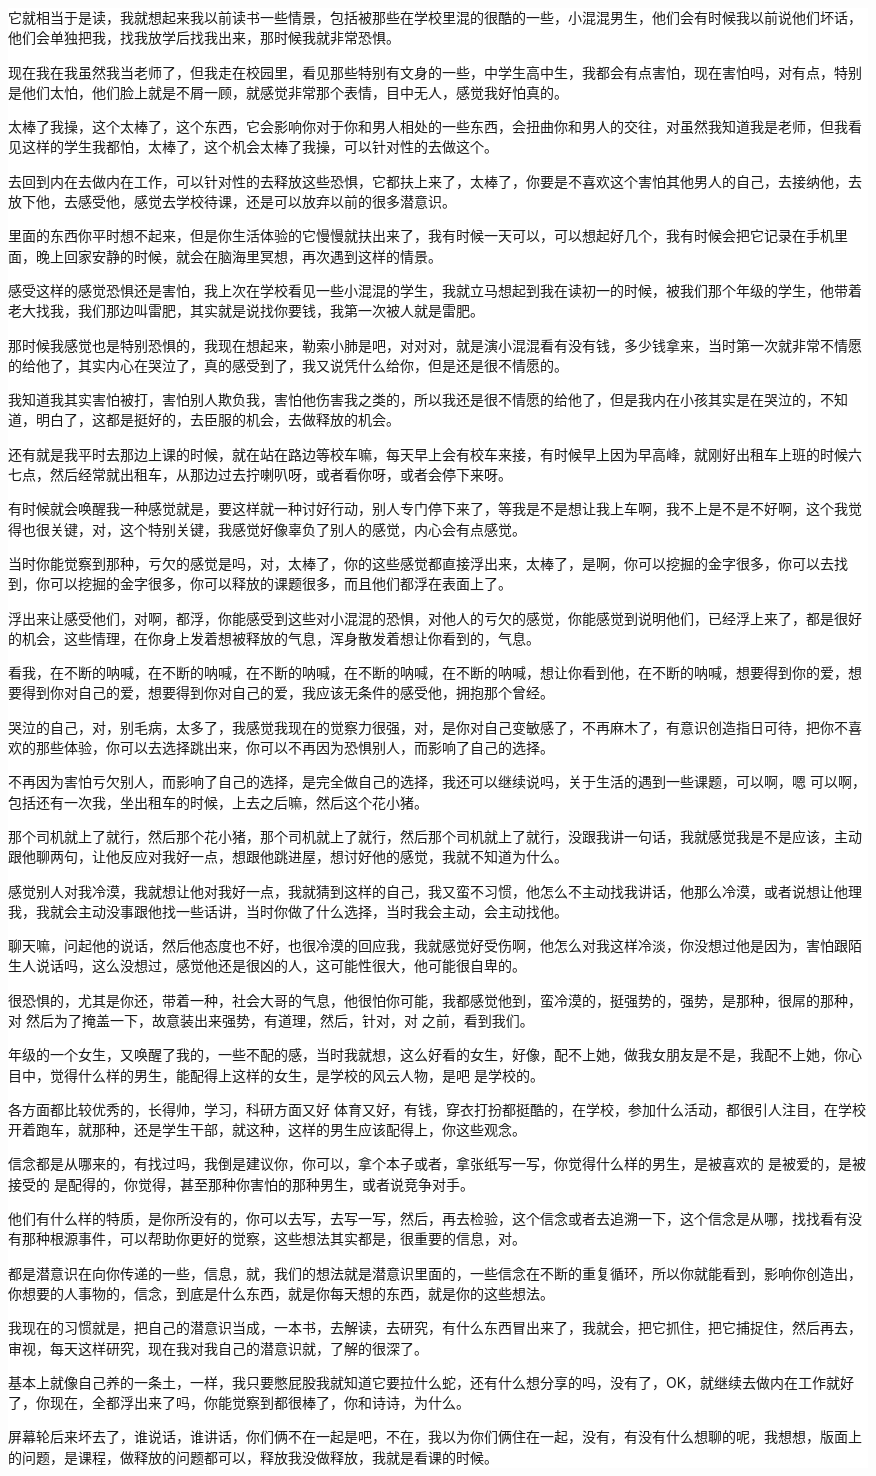 它就相当于是读，我就想起来我以前读书一些情景，包括被那些在学校里混的很酷的一些，小混混男生，他们会有时候我以前说他们坏话，他们会单独把我，找我放学后找我出来，那时候我就非常恐惧。

现在我在我虽然我当老师了，但我走在校园里，看见那些特别有文身的一些，中学生高中生，我都会有点害怕，现在害怕吗，对有点，特别是他们太怕，他们脸上就是不屑一顾，就感觉非常那个表情，目中无人，感觉我好怕真的。

太棒了我操，这个太棒了，这个东西，它会影响你对于你和男人相处的一些东西，会扭曲你和男人的交往，对虽然我知道我是老师，但我看见这样的学生我都怕，太棒了，这个机会太棒了我操，可以针对性的去做这个。

去回到内在去做内在工作，可以针对性的去释放这些恐惧，它都扶上来了，太棒了，你要是不喜欢这个害怕其他男人的自己，去接纳他，去放下他，去感受他，感觉去学校待课，还是可以放弃以前的很多潜意识。

里面的东西你平时想不起来，但是你生活体验的它慢慢就扶出来了，我有时候一天可以，可以想起好几个，我有时候会把它记录在手机里面，晚上回家安静的时候，就会在脑海里冥想，再次遇到这样的情景。

感受这样的感觉恐惧还是害怕，我上次在学校看见一些小混混的学生，我就立马想起到我在读初一的时候，被我们那个年级的学生，他带着老大找我，我们那边叫雷肥，其实就是说找你要钱，我第一次被人就是雷肥。

那时候我感觉也是特别恐惧的，我现在想起来，勒索小肺是吧，对对对，就是演小混混看有没有钱，多少钱拿来，当时第一次就非常不情愿的给他了，其实内心在哭泣了，真的感受到了，我又说凭什么给你，但是还是很不情愿的。

我知道我其实害怕被打，害怕别人欺负我，害怕他伤害我之类的，所以我还是很不情愿的给他了，但是我内在小孩其实是在哭泣的，不知道，明白了，这都是挺好的，去臣服的机会，去做释放的机会。

还有就是我平时去那边上课的时候，就在站在路边等校车嘛，每天早上会有校车来接，有时候早上因为早高峰，就刚好出租车上班的时候六七点，然后经常就出租车，从那边过去拧喇叭呀，或者看你呀，或者会停下来呀。

有时候就会唤醒我一种感觉就是，要这样就一种讨好行动，别人专门停下来了，等我是不是想让我上车啊，我不上是不是不好啊，这个我觉得也很关键，对，这个特别关键，我感觉好像辜负了别人的感觉，内心会有点感觉。

当时你能觉察到那种，亏欠的感觉是吗，对，太棒了，你的这些感觉都直接浮出来，太棒了，是啊，你可以挖掘的金字很多，你可以去找到，你可以挖掘的金字很多，你可以释放的课题很多，而且他们都浮在表面上了。

浮出来让感受他们，对啊，都浮，你能感受到这些对小混混的恐惧，对他人的亏欠的感觉，你能感觉到说明他们，已经浮上来了，都是很好的机会，这些情理，在你身上发着想被释放的气息，浑身散发着想让你看到的，气息。

看我，在不断的呐喊，在不断的呐喊，在不断的呐喊，在不断的呐喊，在不断的呐喊，想让你看到他，在不断的呐喊，想要得到你的爱，想要得到你对自己的爱，想要得到你对自己的爱，我应该无条件的感受他，拥抱那个曾经。

哭泣的自己，对，别毛病，太多了，我感觉我现在的觉察力很强，对，是你对自己变敏感了，不再麻木了，有意识创造指日可待，把你不喜欢的那些体验，你可以去选择跳出来，你可以不再因为恐惧别人，而影响了自己的选择。

不再因为害怕亏欠别人，而影响了自己的选择，是完全做自己的选择，我还可以继续说吗，关于生活的遇到一些课题，可以啊，嗯 可以啊，包括还有一次我，坐出租车的时候，上去之后嘛，然后这个花小猪。

那个司机就上了就行，然后那个花小猪，那个司机就上了就行，然后那个司机就上了就行，没跟我讲一句话，我就感觉我是不是应该，主动跟他聊两句，让他反应对我好一点，想跟他跳进屋，想讨好他的感觉，我就不知道为什么。

感觉别人对我冷漠，我就想让他对我好一点，我就猜到这样的自己，我又蛮不习惯，他怎么不主动找我讲话，他那么冷漠，或者说想让他理我，我就会主动没事跟他找一些话讲，当时你做了什么选择，当时我会主动，会主动找他。

聊天嘛，问起他的说话，然后他态度也不好，也很冷漠的回应我，我就感觉好受伤啊，他怎么对我这样冷淡，你没想过他是因为，害怕跟陌生人说话吗，这么没想过，感觉他还是很凶的人，这可能性很大，他可能很自卑的。

很恐惧的，尤其是你还，带着一种，社会大哥的气息，他很怕你可能，我都感觉他到，蛮冷漠的，挺强势的，强势，是那种，很屌的那种，对 然后为了掩盖一下，故意装出来强势，有道理，然后，针对，对 之前，看到我们。

年级的一个女生，又唤醒了我的，一些不配的感，当时我就想，这么好看的女生，好像，配不上她，做我女朋友是不是，我配不上她，你心目中，觉得什么样的男生，能配得上这样的女生，是学校的风云人物，是吧 是学校的。

各方面都比较优秀的，长得帅，学习，科研方面又好 体育又好，有钱，穿衣打扮都挺酷的，在学校，参加什么活动，都很引人注目，在学校开着跑车，就那种，还是学生干部，就这种，这样的男生应该配得上，你这些观念。

信念都是从哪来的，有找过吗，我倒是建议你，你可以，拿个本子或者，拿张纸写一写，你觉得什么样的男生，是被喜欢的 是被爱的，是被接受的 是配得的，你觉得，甚至那种你害怕的那种男生，或者说竞争对手。

他们有什么样的特质，是你所没有的，你可以去写，去写一写，然后，再去检验，这个信念或者去追溯一下，这个信念是从哪，找找看有没有那种根源事件，可以帮助你更好的觉察，这些想法其实都是，很重要的信息，对。

都是潜意识在向你传递的一些，信息，就，我们的想法就是潜意识里面的，一些信念在不断的重复循环，所以你就能看到，影响你创造出，你想要的人事物的，信念，到底是什么东西，就是你每天想的东西，就是你的这些想法。

我现在的习惯就是，把自己的潜意识当成，一本书，去解读，去研究，有什么东西冒出来了，我就会，把它抓住，把它捕捉住，然后再去，审视，每天这样研究，现在我对我自己的潜意识就，了解的很深了。

基本上就像自己养的一条土，一样，我只要憋屁股我就知道它要拉什么蛇，还有什么想分享的吗，没有了，OK，就继续去做内在工作就好了，你现在，全都浮出来了吗，你能觉察到都很棒了，你和诗诗，为什么。

屏幕轮后来坏去了，谁说话，谁讲话，你们俩不在一起是吧，不在，我以为你们俩住在一起，没有，有没有什么想聊的呢，我想想，版面上的问题，是课程，做释放的问题都可以，释放我没做释放，我就是看课的时候。
